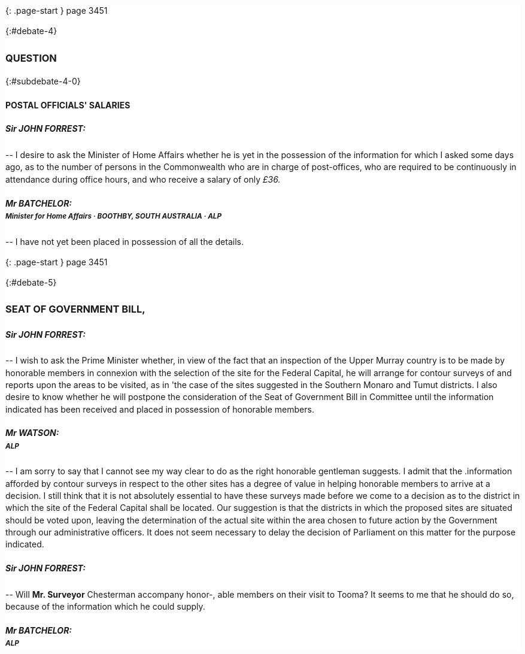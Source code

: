 {: .page-start }
page 3451

{:#debate-4}
### QUESTION

{:#subdebate-4-0}
#### POSTAL OFFICIALS' SALARIES

##### Sir JOHN FORREST:

-- I desire to ask the Minister of Home Affairs whether he is yet in the possession of the information for which I asked some days ago, as to the number of persons in the Commonwealth who are in charge of post-offices, who are required to be continuously in attendance during office hours, and who receive a salary of only  *£36.* 

##### Mr BATCHELOR:<br><small class="text-muted">Minister for Home Affairs &middot; BOOTHBY, SOUTH AUSTRALIA &middot; ALP</small>

-- I have not yet been placed in possession of all the details. 

{: .page-start }
page 3451

{:#debate-5}
### SEAT OF GOVERNMENT BILL,

##### Sir JOHN FORREST:

-- I wish to ask the Prime Minister whether, in view of the fact that an inspection of the Upper Murray country is to be made by honorable members in connexion with the selection of the site for the Federal Capital, he will arrange for contour surveys of and reports upon the areas to be visited, as in 'the case of the sites suggested in the Southern Monaro and Tumut districts. I also desire to know whether he will postpone the consideration of the Seat of Government Bill in Committee until the information indicated has been received and placed in possession of honorable members. 

##### Mr WATSON:<br><small class="text-muted">ALP</small>

-- I am sorry to say that I cannot see my way clear to do as the right honorable gentleman suggests. I admit that  the  .information afforded by contour surveys in respect to the other sites has a degree of value in helping honorable members to arrive at a decision. I still think that it is not absolutely essential to have these surveys made before we come to a decision as to the district in which the site of the Federal Capital shall be located. Our suggestion is that the districts in which the proposed sites are situated should be voted upon, leaving the determination of the actual site within the area chosen to future action by the Government through our administrative officers. It does not seem necessary to delay the decision of Parliament on this matter for the purpose indicated. 

##### Sir JOHN FORREST:

-- Will  **Mr. Surveyor**  Chesterman accompany honor-, able members on their visit to Tooma? It seems to me that he should do so, because of the information which he could supply. 

##### Mr BATCHELOR:<br><small class="text-muted">ALP</small>
